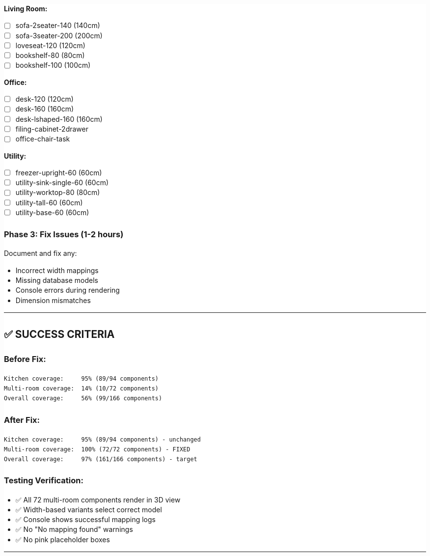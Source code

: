 **Living Room:**
- [ ] sofa-2seater-140 (140cm)
- [ ] sofa-3seater-200 (200cm)
- [ ] loveseat-120 (120cm)
- [ ] bookshelf-80 (80cm)
- [ ] bookshelf-100 (100cm)

**Office:**
- [ ] desk-120 (120cm)
- [ ] desk-160 (160cm)
- [ ] desk-lshaped-160 (160cm)
- [ ] filing-cabinet-2drawer
- [ ] office-chair-task

**Utility:**
- [ ] freezer-upright-60 (60cm)
- [ ] utility-sink-single-60 (60cm)
- [ ] utility-worktop-80 (80cm)
- [ ] utility-tall-60 (60cm)
- [ ] utility-base-60 (60cm)

### Phase 3: Fix Issues (1-2 hours)

Document and fix any:
- Incorrect width mappings
- Missing database models
- Console errors during rendering
- Dimension mismatches

---

## ✅ SUCCESS CRITERIA

### Before Fix:
```
Kitchen coverage:     95% (89/94 components)
Multi-room coverage:  14% (10/72 components)
Overall coverage:     56% (99/166 components)
```

### After Fix:
```
Kitchen coverage:     95% (89/94 components) - unchanged
Multi-room coverage:  100% (72/72 components) - FIXED
Overall coverage:     97% (161/166 components) - target
```

### Testing Verification:
- ✅ All 72 multi-room components render in 3D view
- ✅ Width-based variants select correct model
- ✅ Console shows successful mapping logs
- ✅ No "No mapping found" warnings
- ✅ No pink placeholder boxes

---